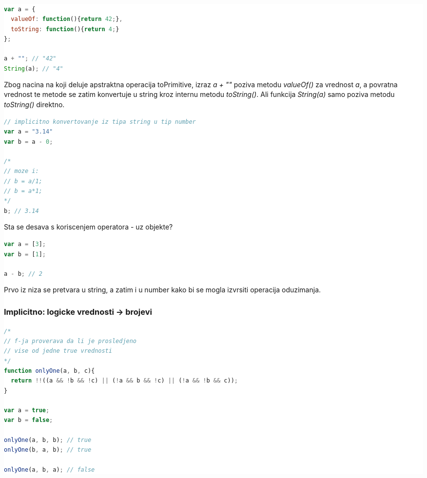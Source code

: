 ```js
var a = {
  valueOf: function(){return 42;},
  toString: function(){return 4;}
};

a + ""; // "42"
String(a); // "4"
```

Zbog nacina na koji deluje apstraktna operacija toPrimitive, izraz _a + ""_ poziva metodu _valueOf()_ za vrednost _a_, a povratna vrednost te metode se zatim konvertuje u string kroz internu metodu _toString()_. Ali funkcija _String(a)_ samo poziva metodu _toString()_ direktno.

```js
// implicitno konvertovanje iz tipa string u tip number
var a = "3.14"
var b = a - 0;

/*
// moze i:
// b = a/1;
// b = a*1;
*/
b; // 3.14
```

Sta se desava s koriscenjem operatora - uz objekte?

```js
var a = [3];
var b = [1];

a - b; // 2
```

Prvo iz niza se pretvara u string, a zatim i u number kako bi se mogla izvrsiti operacija oduzimanja.

### Implicitno: logicke vrednosti -> brojevi

```js
/*
// f-ja proverava da li je prosledjeno
// vise od jedne true vrednosti
*/
function onlyOne(a, b, c){
  return !!((a && !b && !c) || (!a && b && !c) || (!a && !b && c));
}

var a = true;
var b = false;

onlyOne(a, b, b); // true
onlyOne(b, a, b); // true

onlyOne(a, b, a); // false
```
